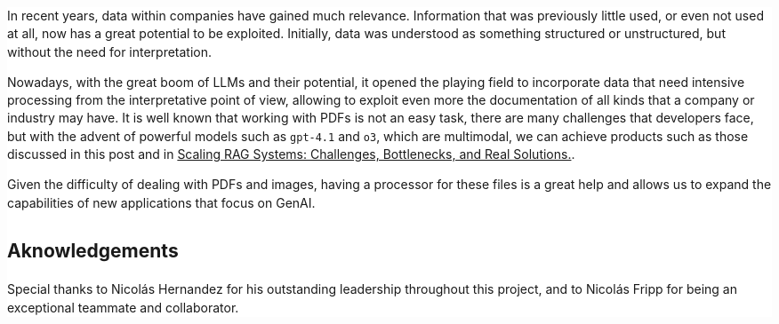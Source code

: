 In recent years, data within companies have gained much relevance. Information that was previously little used, or even not used at all, now has a great potential to be exploited. Initially, data was understood as something structured or unstructured, but without the need for interpretation. 

Nowadays, with the great boom of LLMs and their potential, it opened the playing field to incorporate data that need intensive processing from the interpretative point of view, allowing to exploit even more the documentation of all kinds that a company or industry may have. It is well known that working with PDFs is not an easy task, there are many challenges that developers face, but with the advent of powerful models such as `gpt-4.1` and `o3`, which are multimodal, we can achieve products such as those discussed in this post and in [Scaling RAG Systems: Challenges, Bottlenecks, and Real Solutions.](https://blog.xmartlabs.com/blog/scaling-rag-system/).

Given the difficulty of dealing with PDFs and images, having a processor for these files is a great help and allows us to expand the capabilities of new applications that focus on GenAI.

## **Aknowledgements**

Special thanks to Nicolás Hernandez for his outstanding leadership throughout this project, and to Nicolás Fripp for being an exceptional teammate and collaborator.